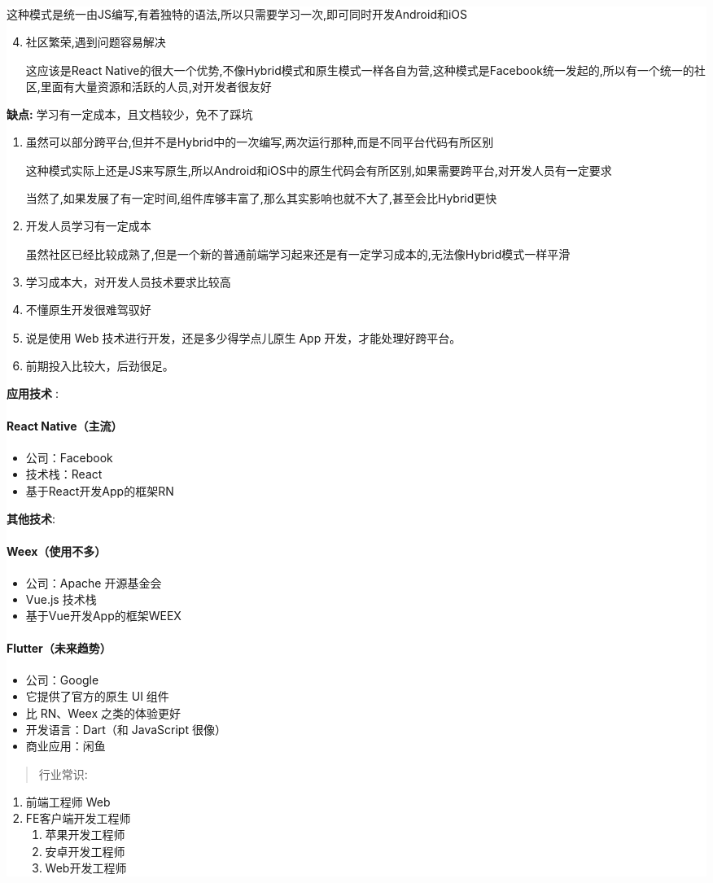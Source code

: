    这种模式是统一由JS编写,有着独特的语法,所以只需要学习一次,即可同时开发Android和iOS

4. 社区繁荣,遇到问题容易解决

   这应该是React Native的很大一个优势,不像Hybrid模式和原生模式一样各自为营,这种模式是Facebook统一发起的,所以有一个统一的社区,里面有大量资源和活跃的人员,对开发者很友好

**缺点:** 学习有一定成本，且文档较少，免不了踩坑  

1. 虽然可以部分跨平台,但并不是Hybrid中的一次编写,两次运行那种,而是不同平台代码有所区别

   这种模式实际上还是JS来写原生,所以Android和iOS中的原生代码会有所区别,如果需要跨平台,对开发人员有一定要求

   当然了,如果发展了有一定时间,组件库够丰富了,那么其实影响也就不大了,甚至会比Hybrid更快

2. 开发人员学习有一定成本

   虽然社区已经比较成熟了,但是一个新的普通前端学习起来还是有一定学习成本的,无法像Hybrid模式一样平滑

3. 学习成本大，对开发人员技术要求比较高

4. 不懂原生开发很难驾驭好

5. 说是使用 Web 技术进行开发，还是多少得学点儿原生 App 开发，才能处理好跨平台。

6. 前期投入比较大，后劲很足。

**应用技术** :

#### React Native（主流）

- 公司：Facebook
- 技术栈：React
- 基于React开发App的框架RN

**其他技术**: 

#### Weex（使用不多）

- 公司：Apache 开源基金会
- Vue.js 技术栈
- 基于Vue开发App的框架WEEX

#### Flutter（未来趋势）

- 公司：Google
- 它提供了官方的原生 UI 组件
- 比 RN、Weex 之类的体验更好
- 开发语言：Dart（和 JavaScript 很像）
- 商业应用：闲鱼



> 行业常识: 

1. 前端工程师 Web
2. FE客户端开发工程师
   1. 苹果开发工程师
   2. 安卓开发工程师
   3. Web开发工程师


